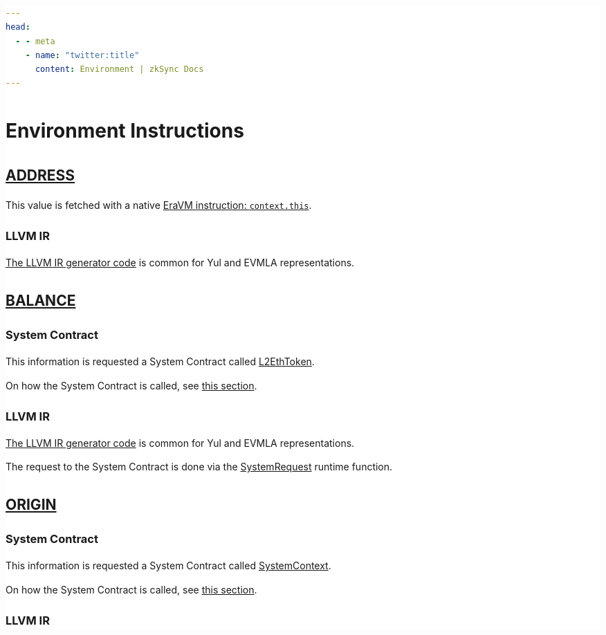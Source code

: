 ```yaml
---
head:
  - - meta
    - name: "twitter:title"
      content: Environment | zkSync Docs
---
```


# Environment Instructions

## [ADDRESS](https://www.evm.codes/#30?fork=shanghai)

This value is fetched with a native [EraVM instruction: `context.this`](https://matter-labs.github.io/eravm-spec/spec.html#ContextDefinitions).

### LLVM IR

[The LLVM IR generator code](https://github.com/matter-labs/era-compiler-solidity/blob/main/src/yul/parser/statement/expression/function_call/mod.rs#L973) is common for Yul and EVMLA representations.

## [BALANCE](https://www.evm.codes/#31?fork=shanghai)

### System Contract

This information is requested a System Contract called [L2EthToken](https://github.com/matter-labs/era-system-contracts/blob/main/contracts/L2EthToken.sol).

On how the System Contract is called, see [this section](../../system-contracts.md#environmental-data-storage).

### LLVM IR

[The LLVM IR generator code](https://github.com/matter-labs/era-compiler-llvm-context/blob/main/src/eravm/evm/ether_gas.rs#L39) is common for Yul and EVMLA representations.

The request to the System Contract is done via the [SystemRequest](https://github.com/matter-labs/era-compiler-llvm-context/blob/main/src/eravm/context/function/runtime/system_request.rs) runtime function.

## [ORIGIN](https://www.evm.codes/#32?fork=shanghai)

### System Contract

This information is requested a System Contract called [SystemContext](https://github.com/matter-labs/era-system-contracts/blob/main/contracts/SystemContext.sol).

On how the System Contract is called, see [this section](../../system-contracts.md#environmental-data-storage).

### LLVM IR
